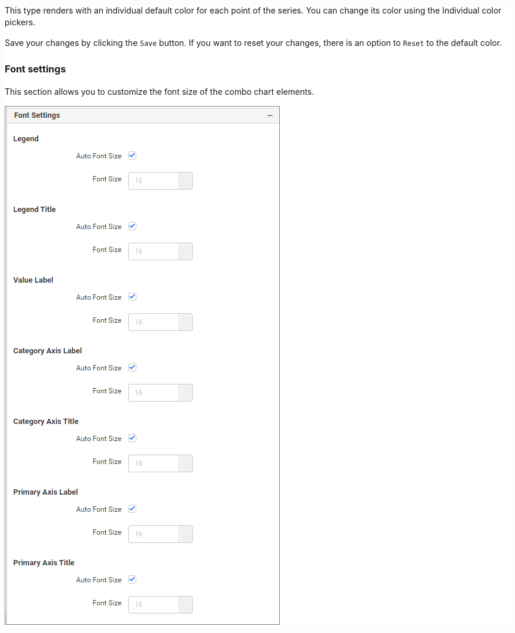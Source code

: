 This type renders with an individual default color for each point of the series. You can change its color using the Individual color pickers.

Save your changes by clicking the `Save` button. If you want to reset your changes, there is an option to `Reset` to the default color.

### Font settings

This section allows you to customize the font size of the combo chart elements.

![Font settings](/static/assets/visualizing-data/visualization-widgets/images/combo-chart/font-settings.png)
